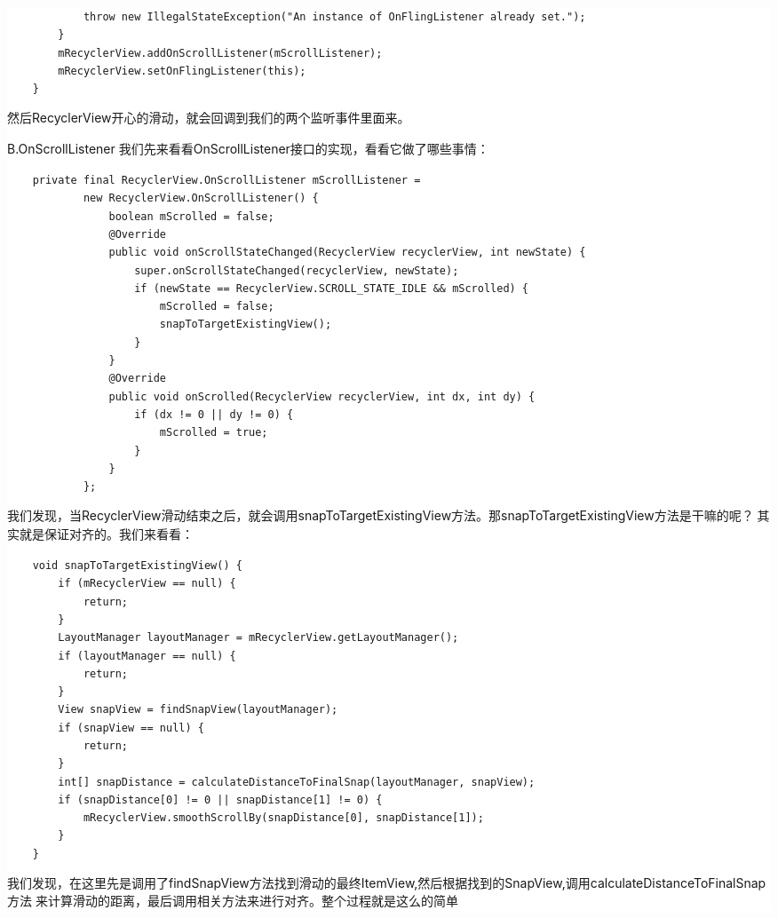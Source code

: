 ```
            throw new IllegalStateException("An instance of OnFlingListener already set.");
        }
        mRecyclerView.addOnScrollListener(mScrollListener);
        mRecyclerView.setOnFlingListener(this);
    }
```
然后RecyclerView开心的滑动，就会回调到我们的两个监听事件里面来。

B.OnScrollListener
我们先来看看OnScrollListener接口的实现，看看它做了哪些事情：
```
    private final RecyclerView.OnScrollListener mScrollListener =
            new RecyclerView.OnScrollListener() {
                boolean mScrolled = false;
                @Override
                public void onScrollStateChanged(RecyclerView recyclerView, int newState) {
                    super.onScrollStateChanged(recyclerView, newState);
                    if (newState == RecyclerView.SCROLL_STATE_IDLE && mScrolled) {
                        mScrolled = false;
                        snapToTargetExistingView();
                    }
                }
                @Override
                public void onScrolled(RecyclerView recyclerView, int dx, int dy) {
                    if (dx != 0 || dy != 0) {
                        mScrolled = true;
                    }
                }
            };
```
我们发现，当RecyclerView滑动结束之后，就会调用snapToTargetExistingView方法。那snapToTargetExistingView方法是干嘛的呢？
  其实就是保证对齐的。我们来看看：
```
    void snapToTargetExistingView() {
        if (mRecyclerView == null) {
            return;
        }
        LayoutManager layoutManager = mRecyclerView.getLayoutManager();
        if (layoutManager == null) {
            return;
        }
        View snapView = findSnapView(layoutManager);
        if (snapView == null) {
            return;
        }
        int[] snapDistance = calculateDistanceToFinalSnap(layoutManager, snapView);
        if (snapDistance[0] != 0 || snapDistance[1] != 0) {
            mRecyclerView.smoothScrollBy(snapDistance[0], snapDistance[1]);
        }
    }
```
我们发现，在这里先是调用了findSnapView方法找到滑动的最终ItemView,然后根据找到的SnapView,调用calculateDistanceToFinalSnap方法
  来计算滑动的距离，最后调用相关方法来进行对齐。整个过程就是这么的简单
